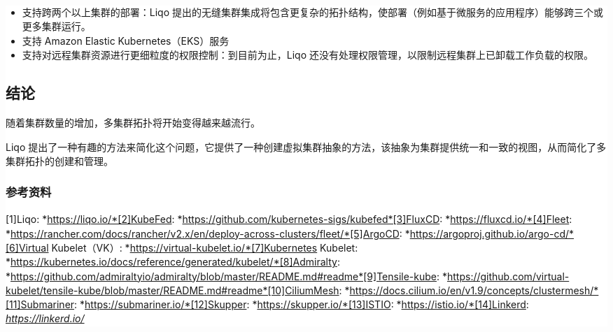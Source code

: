 - 支持跨两个以上集群的部署：Liqo 提出的无缝集群集成将包含更复杂的拓扑结构，使部署（例如基于微服务的应用程序）能够跨三个或更多集群运行。
- 支持 Amazon Elastic Kubernetes（EKS）服务
- 支持对远程集群资源进行更细粒度的权限控制：到目前为止，Liqo 还没有处理权限管理，以限制远程集群上已卸载工作负载的权限。

## 结论

随着集群数量的增加，多集群拓扑将开始变得越来越流行。

Liqo 提出了一种有趣的方法来简化这个问题，它提供了一种创建虚拟集群抽象的方法，该抽象为集群提供统一和一致的视图，从而简化了多集群拓扑的创建和管理。

### 参考资料

[1]Liqo: *https://liqo.io/*[2]KubeFed: *https://github.com/kubernetes-sigs/kubefed*[3]FluxCD: *https://fluxcd.io/*[4]Fleet: *https://rancher.com/docs/rancher/v2.x/en/deploy-across-clusters/fleet/*[5]ArgoCD: *https://argoproj.github.io/argo-cd/*[6]Virtual Kubelet（VK）: *https://virtual-kubelet.io/*[7]Kubernetes Kubelet: *https://kubernetes.io/docs/reference/generated/kubelet/*[8]Admiralty: *https://github.com/admiraltyio/admiralty/blob/master/README.md#readme*[9]Tensile-kube: *https://github.com/virtual-kubelet/tensile-kube/blob/master/README.md#readme*[10]CiliumMesh: *https://docs.cilium.io/en/v1.9/concepts/clustermesh/*[11]Submariner: *https://submariner.io/*[12]Skupper: *https://skupper.io/*[13]ISTIO: *https://istio.io/*[14]Linkerd: *https://linkerd.io/*